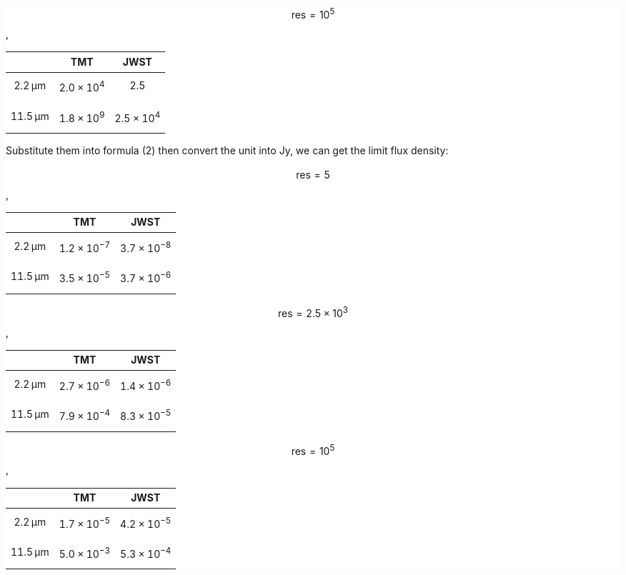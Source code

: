 $$ \mathrm{res} = 10^5 $$,

|       |  TMT  | JWST  |
|:-----:|:-----:|:-----:|
| $$ 2.2 \, \mathrm{\mu m} $$ | $$ 2.0 \times 10^{4} $$ | $$ 2.5 $$ |
| $$ 11.5 \, \mathrm{\mu m} $$   | $$ 1.8 \times 10^{9} $$ | $$ 2.5 \times 10^{4} $$ |

Substitute them into formula (2) then convert the unit into Jy, we can get the limit flux density:

$$ \mathrm{res} = 5 $$,

|       |  TMT  | JWST  |
|:-----:|:-----:|:-----:|
| $$ 2.2 \, \mathrm{\mu m} $$ | $$ 1.2 \times 10^{-7} $$ | $$ 3.7 \times 10^{-8} $$ |
| $$ 11.5 \, \mathrm{\mu m} $$   | $$ 3.5 \times 10^{-5} $$ | $$ 3.7 \times 10^{-6} $$ |

$$ \mathrm{res} = 2.5 \times 10^3 $$,

|       |  TMT  | JWST  |
|:-----:|:-----:|:-----:|
| $$ 2.2 \, \mathrm{\mu m} $$ | $$ 2.7 \times 10^{-6} $$ | $$ 1.4  \times 10^{-6} $$ |
| $$ 11.5 \, \mathrm{\mu m} $$   | $$ 7.9 \times 10^{-4} $$ | $$ 8.3 \times 10^{-5} $$ |

$$ \mathrm{res} = 10^5 $$,

|       |  TMT  | JWST  |
|:-----:|:-----:|:-----:|
| $$ 2.2 \, \mathrm{\mu m} $$ | $$ 1.7 \times 10^{-5} $$ | $$ 4.2 \times 10^{-5} $$ |
| $$ 11.5 \, \mathrm{\mu m} $$   | $$ 5.0 \times 10^{-3} $$ | $$ 5.3 \times 10^{-4} $$ |
